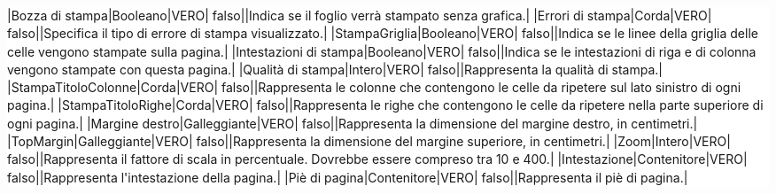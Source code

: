 |Bozza di stampa|Booleano|VERO| falso||Indica se il foglio verrà stampato senza grafica.|
|Errori di stampa|Corda|VERO| falso||Specifica il tipo di errore di stampa visualizzato.|
|StampaGriglia|Booleano|VERO| falso||Indica se le linee della griglia delle celle vengono stampate sulla pagina.|
|Intestazioni di stampa|Booleano|VERO| falso||Indica se le intestazioni di riga e di colonna vengono stampate con questa pagina.|
|Qualità di stampa|Intero|VERO| falso||Rappresenta la qualità di stampa.|
|StampaTitoloColonne|Corda|VERO| falso||Rappresenta le colonne che contengono le celle da ripetere sul lato sinistro di ogni pagina.|
|StampaTitoloRighe|Corda|VERO| falso||Rappresenta le righe che contengono le celle da ripetere nella parte superiore di ogni pagina.|
|Margine destro|Galleggiante|VERO| falso||Rappresenta la dimensione del margine destro, in centimetri.|
|TopMargin|Galleggiante|VERO| falso||Rappresenta la dimensione del margine superiore, in centimetri.|
|Zoom|Intero|VERO| falso||Rappresenta il fattore di scala in percentuale. Dovrebbe essere compreso tra 10 e 400.|
|Intestazione|Contenitore|VERO| falso||Rappresenta l'intestazione della pagina.|
|Piè di pagina|Contenitore|VERO| falso||Rappresenta il piè di pagina.|
